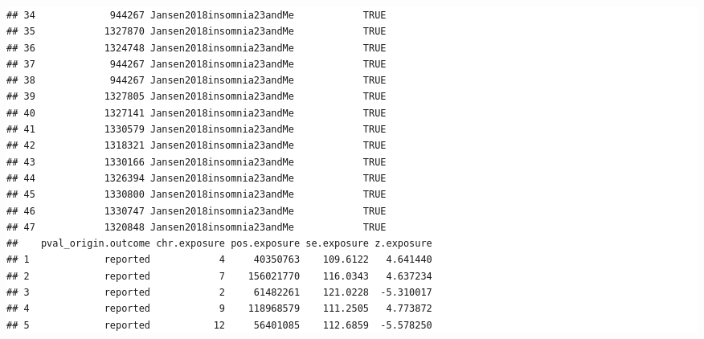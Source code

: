     ## 34             944267 Jansen2018insomnia23andMe            TRUE
    ## 35            1327870 Jansen2018insomnia23andMe            TRUE
    ## 36            1324748 Jansen2018insomnia23andMe            TRUE
    ## 37             944267 Jansen2018insomnia23andMe            TRUE
    ## 38             944267 Jansen2018insomnia23andMe            TRUE
    ## 39            1327805 Jansen2018insomnia23andMe            TRUE
    ## 40            1327141 Jansen2018insomnia23andMe            TRUE
    ## 41            1330579 Jansen2018insomnia23andMe            TRUE
    ## 42            1318321 Jansen2018insomnia23andMe            TRUE
    ## 43            1330166 Jansen2018insomnia23andMe            TRUE
    ## 44            1326394 Jansen2018insomnia23andMe            TRUE
    ## 45            1330800 Jansen2018insomnia23andMe            TRUE
    ## 46            1330747 Jansen2018insomnia23andMe            TRUE
    ## 47            1320848 Jansen2018insomnia23andMe            TRUE
    ##    pval_origin.outcome chr.exposure pos.exposure se.exposure z.exposure
    ## 1             reported            4     40350763    109.6122   4.641440
    ## 2             reported            7    156021770    116.0343   4.637234
    ## 3             reported            2     61482261    121.0228  -5.310017
    ## 4             reported            9    118968579    111.2505   4.773872
    ## 5             reported           12     56401085    112.6859  -5.578250